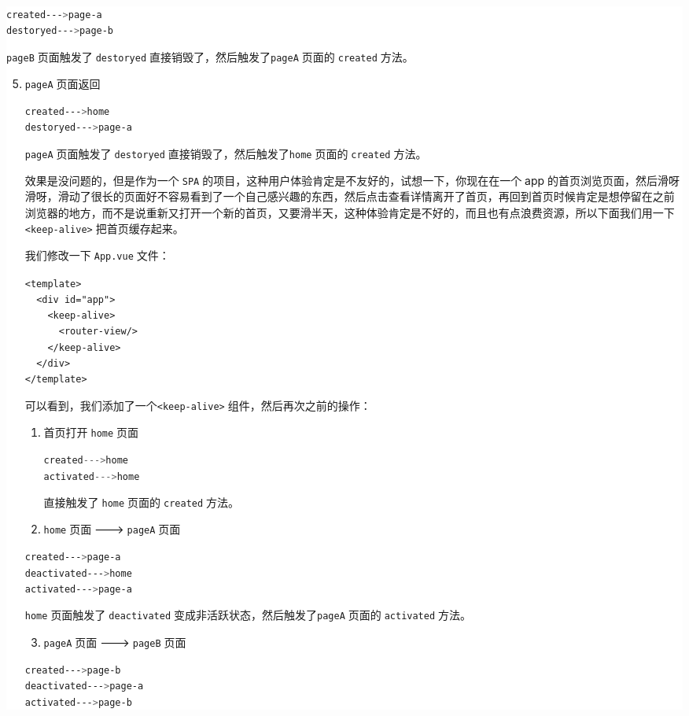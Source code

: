    ```bash
   created--->page-a
   destoryed--->page-b
   ```

   `pageB` 页面触发了 `destoryed` 直接销毁了，然后触发了`pageA` 页面的 `created` 方法。

5. `pageA` 页面返回

   ```bash
   created--->home
   destoryed--->page-a
   ```

   `pageA` 页面触发了 `destoryed` 直接销毁了，然后触发了`home` 页面的 `created` 方法。

   效果是没问题的，但是作为一个 `SPA` 的项目，这种用户体验肯定是不友好的，试想一下，你现在在一个 app 的首页浏览页面，然后滑呀滑呀，滑动了很长的页面好不容易看到了一个自己感兴趣的东西，然后点击查看详情离开了首页，再回到首页时候肯定是想停留在之前浏览器的地方，而不是说重新又打开一个新的首页，又要滑半天，这种体验肯定是不好的，而且也有点浪费资源，所以下面我们用一下 `<keep-alive>` 把首页缓存起来。

   我们修改一下 `App.vue` 文件：

   ```vue
   <template>
     <div id="app">
       <keep-alive>
         <router-view/>
       </keep-alive>
     </div>
   </template>
   ```

   可以看到，我们添加了一个`<keep-alive>` 组件，然后再次之前的操作：

   1. 首页打开 `home` 页面

      ```js
      created--->home
      activated--->home
      ```

      直接触发了 `home` 页面的 `created` 方法。

   2.  `home` 页面 ---> `pageA` 页面

      ```bash
      created--->page-a
      deactivated--->home
      activated--->page-a
      ```

      `home` 页面触发了 `deactivated` 变成非活跃状态，然后触发了`pageA` 页面的 `activated` 方法。

   3.  `pageA` 页面 ---> `pageB` 页面

      ```bash
      created--->page-b
      deactivated--->page-a
      activated--->page-b
      ```
